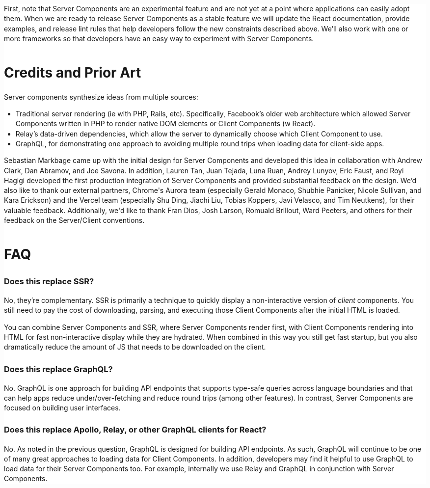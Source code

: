 First, note that Server Components are an experimental feature and are not yet at a point where applications can easily adopt them. When we are ready to release Server Components as a stable feature we will update the React documentation, provide examples, and release lint rules that help developers follow the new constraints described above. We’ll also work with one or more frameworks so that developers have an easy way to experiment with Server Components.

# Credits and Prior Art

Server components synthesize ideas from multiple sources:

* Traditional server rendering (ie with PHP, Rails, etc). Specifically, Facebook’s older web architecture which allowed Server Components written in PHP to render native DOM elements or Client Components (w React).
* Relay’s data-driven dependencies, which allow the server to dynamically choose which Client Component to use.
* GraphQL, for demonstrating one approach to avoiding multiple round trips when loading data for client-side apps.

Sebastian Markbage came up with the initial design for Server Components and developed this idea in collaboration with Andrew Clark, Dan Abramov, and Joe Savona. In addition, Lauren Tan, Juan Tejada, Luna Ruan, Andrey Lunyov, Eric Faust, and Royi Hagigi developed the first production integration of Server Components and provided substantial feedback on the design. We’d also like to thank our external partners, Chrome's Aurora team (especially Gerald Monaco, Shubhie Panicker, Nicole Sullivan, and Kara Erickson) and the Vercel team (especially Shu Ding, Jiachi Liu, Tobias Koppers, Javi Velasco, and Tim Neutkens), for their valuable feedback. Additionally, we'd like to thank Fran Dios, Josh Larson, Romuald Brillout, Ward Peeters, and others for their feedback on the Server/Client conventions.

# FAQ

### **Does this replace SSR?** 

No, they’re complementary. SSR is primarily a technique to quickly display a non-interactive version of *client* components. You still need to pay the cost of downloading, parsing, and executing those Client Components after the initial HTML is loaded. 

You can combine Server Components and SSR, where Server Components render first, with Client Components rendering into HTML for fast non-interactive display while they are hydrated. When combined in this way you still get fast startup, but you also dramatically reduce the amount of JS that needs to be downloaded on the client.

### **Does this replace GraphQL?** 

No. GraphQL is one approach for building API endpoints that supports type-safe queries across language boundaries and that can help apps reduce under/over-fetching and reduce round trips (among other features). In contrast, Server Components are focused on building user interfaces.

### Does this replace Apollo, Relay, or other GraphQL clients for React?

No. As noted in the previous question, GraphQL is designed for building API endpoints. As such, GraphQL will continue to be one of many great approaches to loading data for Client Components. In addition, developers may find it helpful to use GraphQL to load data for their Server Components too. For example, internally we use Relay and GraphQL in conjunction with Server Components.
